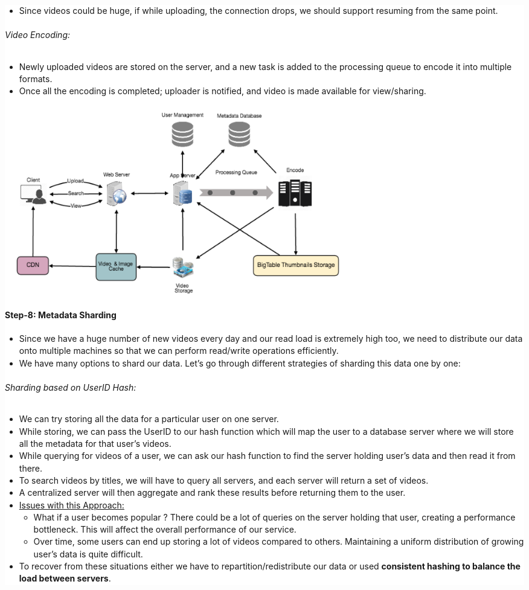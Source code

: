 - Since videos could be huge, if while uploading, the connection drops, we should support resuming from the same point.

###### Video Encoding:

- Newly uploaded videos are stored on the server, and a new task is added to the processing queue to encode it into multiple formats.
- Once all the encoding is completed; uploader is notified, and video is made available for view/sharing.

<img src="assets/youtube_detailed_component_desgn.png" style="width:65%;" />

<br>

#### Step-8: Metadata Sharding

- Since we have a huge number of new videos every day and our read load is extremely high too, we need to distribute our data onto multiple machines so that we can perform read/write operations efficiently.
- We have many options to shard our data. Let’s go through different strategies of sharding this data one by one:

###### Sharding based on UserID Hash:

- We can try storing all the data for a particular user on one server.
- While storing, we can pass the UserID to our hash function which will map the user to a database server where we will store all the metadata for that user’s videos.
- While querying for videos of a user, we can ask our hash function to find the server holding user’s data and then read it from there.
- To search videos by titles, we will have to query all servers, and each server will return a set of videos.
- A centralized server will then aggregate and rank these results before returning them to the user.
- [Issues with this Approach:]()
  - What if a user becomes popular ? There could be a lot of queries on the server holding that user, creating a performance bottleneck. This will affect the overall performance of our service.
  - Over time, some users can end up storing a lot of videos compared to others. Maintaining a uniform distribution of growing user’s data is quite difficult.
- To recover from these situations either we have to repartition/redistribute our data or used **consistent hashing to balance the load between servers**.
